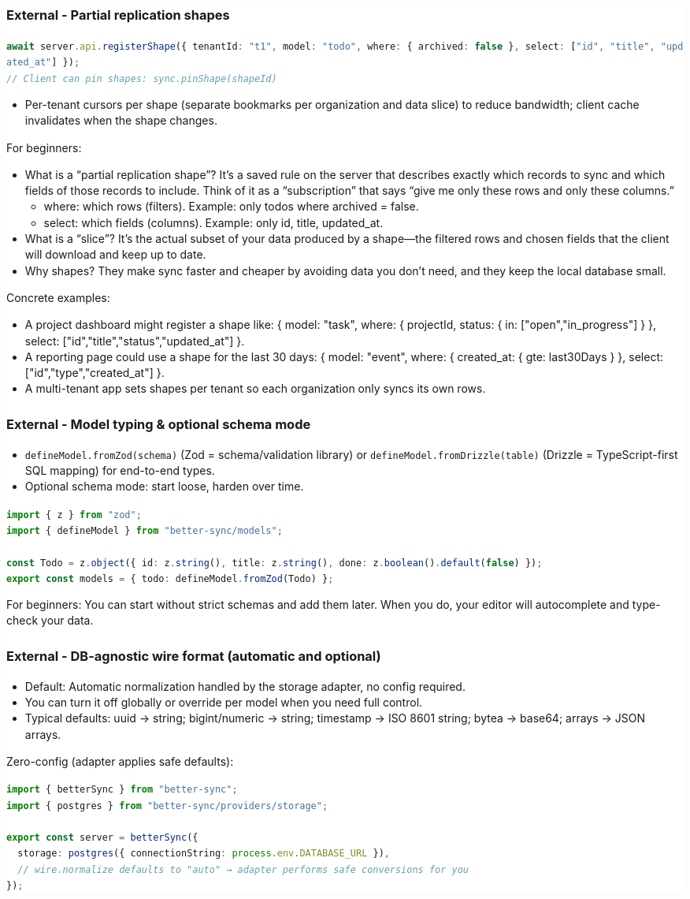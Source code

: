 ### External - Partial replication shapes
```ts
await server.api.registerShape({ tenantId: "t1", model: "todo", where: { archived: false }, select: ["id", "title", "updated_at"] });
// Client can pin shapes: sync.pinShape(shapeId)
```
- Per-tenant cursors per shape (separate bookmarks per organization and data slice) to reduce bandwidth; client cache invalidates when the shape changes.

For beginners:
- What is a “partial replication shape”? It’s a saved rule on the server that describes exactly which records to sync and which fields of those records to include. Think of it as a “subscription” that says “give me only these rows and only these columns.”
  - where: which rows (filters). Example: only todos where archived = false.
  - select: which fields (columns). Example: only id, title, updated_at.
- What is a “slice”? It’s the actual subset of your data produced by a shape—the filtered rows and chosen fields that the client will download and keep up to date.
- Why shapes? They make sync faster and cheaper by avoiding data you don’t need, and they keep the local database small.

Concrete examples:
- A project dashboard might register a shape like: { model: "task", where: { projectId, status: { in: ["open","in_progress"] } }, select: ["id","title","status","updated_at"] }.
- A reporting page could use a shape for the last 30 days: { model: "event", where: { created_at: { gte: last30Days } }, select: ["id","type","created_at"] }.
- A multi-tenant app sets shapes per tenant so each organization only syncs its own rows.

### External - Model typing & optional schema mode
- `defineModel.fromZod(schema)` (Zod = schema/validation library) or `defineModel.fromDrizzle(table)` (Drizzle = TypeScript-first SQL mapping) for end-to-end types.
- Optional schema mode: start loose, harden over time.

```ts
import { z } from "zod";
import { defineModel } from "better-sync/models";

const Todo = z.object({ id: z.string(), title: z.string(), done: z.boolean().default(false) });
export const models = { todo: defineModel.fromZod(Todo) };
```

For beginners: You can start without strict schemas and add them later. When you do, your editor will autocomplete and type-check your data.

### External - DB-agnostic wire format (automatic and optional)
- Default: Automatic normalization handled by the storage adapter, no config required.
- You can turn it off globally or override per model when you need full control.
- Typical defaults: uuid → string; bigint/numeric → string; timestamp → ISO 8601 string; bytea → base64; arrays → JSON arrays.

Zero-config (adapter applies safe defaults):
```ts
import { betterSync } from "better-sync";
import { postgres } from "better-sync/providers/storage";

export const server = betterSync({
  storage: postgres({ connectionString: process.env.DATABASE_URL }),
  // wire.normalize defaults to "auto" → adapter performs safe conversions for you
});
```
